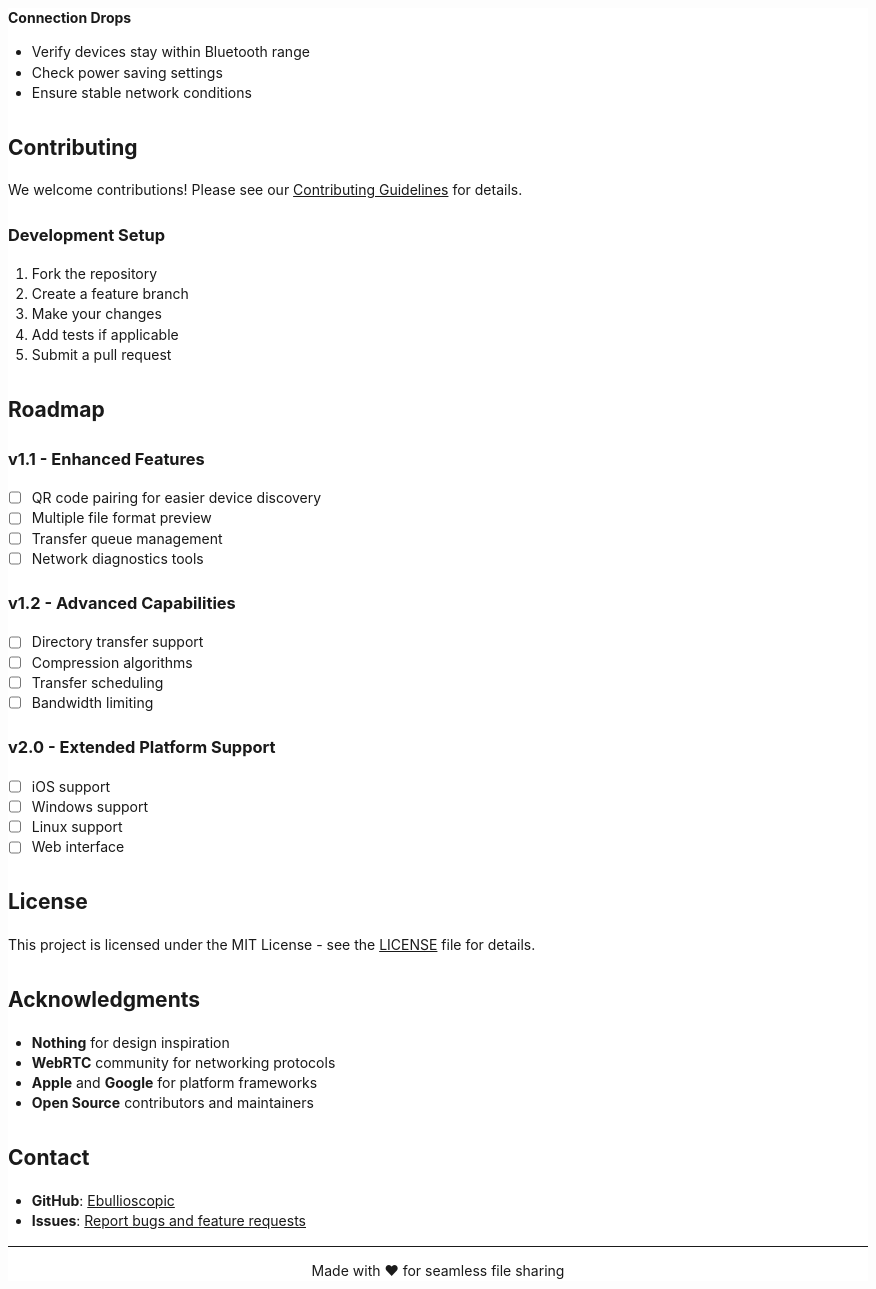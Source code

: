 **Connection Drops**
- Verify devices stay within Bluetooth range
- Check power saving settings
- Ensure stable network conditions

## Contributing

We welcome contributions! Please see our [Contributing Guidelines](CONTRIBUTING.md) for details.

### Development Setup
1. Fork the repository
2. Create a feature branch
3. Make your changes
4. Add tests if applicable
5. Submit a pull request

## Roadmap

### v1.1 - Enhanced Features
- [ ] QR code pairing for easier device discovery
- [ ] Multiple file format preview
- [ ] Transfer queue management
- [ ] Network diagnostics tools

### v1.2 - Advanced Capabilities
- [ ] Directory transfer support
- [ ] Compression algorithms
- [ ] Transfer scheduling
- [ ] Bandwidth limiting

### v2.0 - Extended Platform Support
- [ ] iOS support
- [ ] Windows support
- [ ] Linux support
- [ ] Web interface

## License

This project is licensed under the MIT License - see the [LICENSE](LICENSE) file for details.

## Acknowledgments

- **Nothing** for design inspiration
- **WebRTC** community for networking protocols
- **Apple** and **Google** for platform frameworks
- **Open Source** contributors and maintainers

## Contact

- **GitHub**: [Ebullioscopic](https://github.com/Ebullioscopic)
- **Issues**: [Report bugs and feature requests](https://github.com/Ebullioscopic/WaterDrop/issues)

---

<div align="center">
  Made with ❤️ for seamless file sharing
</div>
